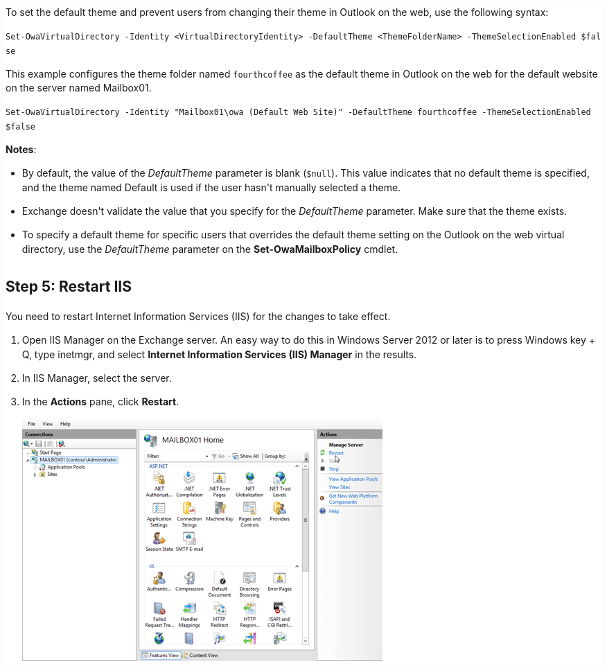 To set the default theme and prevent users from changing their theme in Outlook on the web, use the following syntax:
  
```
Set-OwaVirtualDirectory -Identity <VirtualDirectoryIdentity> -DefaultTheme <ThemeFolderName> -ThemeSelectionEnabled $false
```

This example configures the theme folder named `fourthcoffee` as the default theme in Outlook on the web for the default website on the server named Mailbox01.
  
```
Set-OwaVirtualDirectory -Identity "Mailbox01\owa (Default Web Site)" -DefaultTheme fourthcoffee -ThemeSelectionEnabled $false
```

 **Notes**:
  
- By default, the value of the _DefaultTheme_ parameter is blank (`$null`). This value indicates that no default theme is specified, and the theme named Default is used if the user hasn't manually selected a theme.
    
- Exchange doesn't validate the value that you specify for the _DefaultTheme_ parameter. Make sure that the theme exists.
    
- To specify a default theme for specific users that overrides the default theme setting on the Outlook on the web virtual directory, use the _DefaultTheme_ parameter on the **Set-OwaMailboxPolicy** cmdlet.
    
## Step 5: Restart IIS

You need to restart Internet Information Services (IIS) for the changes to take effect.
  
1. Open IIS Manager on the Exchange server. An easy way to do this in Windows Server 2012 or later is to press Windows key + Q, type inetmgr, and select **Internet Information Services (IIS) Manager** in the results.
    
2. In IIS Manager, select the server.
    
3. In the **Actions** pane, click **Restart**.
    
    ![In IIS Manager, select the server, and in the Actions pane, click Restart](../../media/7d37436a-b89d-4010-bef4-f4276686d5ad.png)
